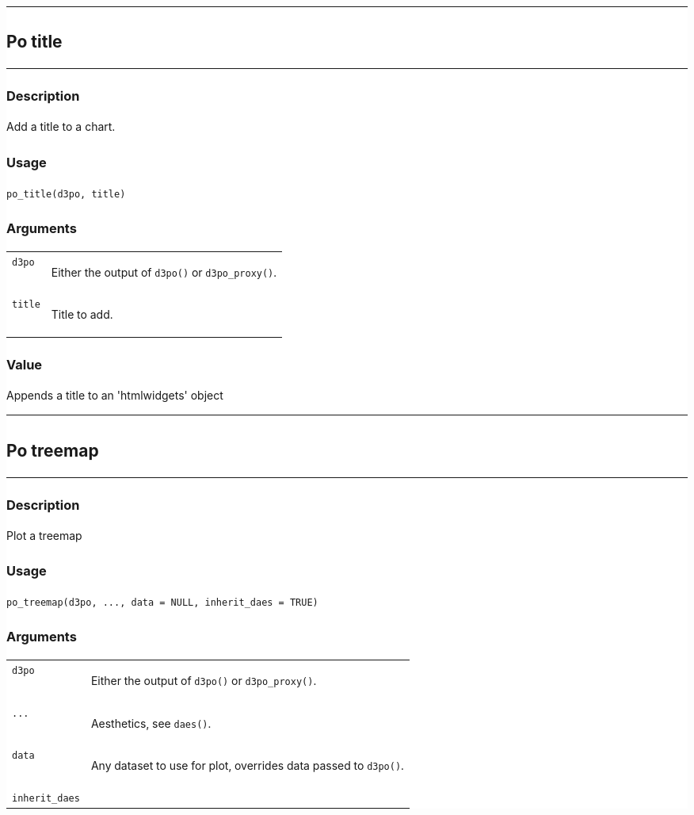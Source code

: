 
---
## Po title
-----

### Description

Add a title to a chart.

### Usage

    po_title(d3po, title)

### Arguments

<table>
<tbody>
<tr class="odd">
<td><code id="po_title_:_d3po">d3po</code></td>
<td><p>Either the output of <code>d3po()</code> or <code>d3po_proxy()</code>.</p></td>
</tr>
<tr class="even">
<td><code id="po_title_:_title">title</code></td>
<td><p>Title to add.</p></td>
</tr>
</tbody>
</table>

### Value

Appends a title to an 'htmlwidgets' object


---
## Po treemap
-------

### Description

Plot a treemap

### Usage

    po_treemap(d3po, ..., data = NULL, inherit_daes = TRUE)

### Arguments

<table>
<tbody>
<tr class="odd">
<td><code id="po_treemap_:_d3po">d3po</code></td>
<td><p>Either the output of <code>d3po()</code> or <code>d3po_proxy()</code>.</p></td>
</tr>
<tr class="even">
<td><code id="po_treemap_:_...">...</code></td>
<td><p>Aesthetics, see <code>daes()</code>.</p></td>
</tr>
<tr class="odd">
<td><code id="po_treemap_:_data">data</code></td>
<td><p>Any dataset to use for plot, overrides data passed to <code>d3po()</code>.</p></td>
</tr>
<tr class="even">
<td><code id="po_treemap_:_inherit_daes">inherit_daes</code></td>